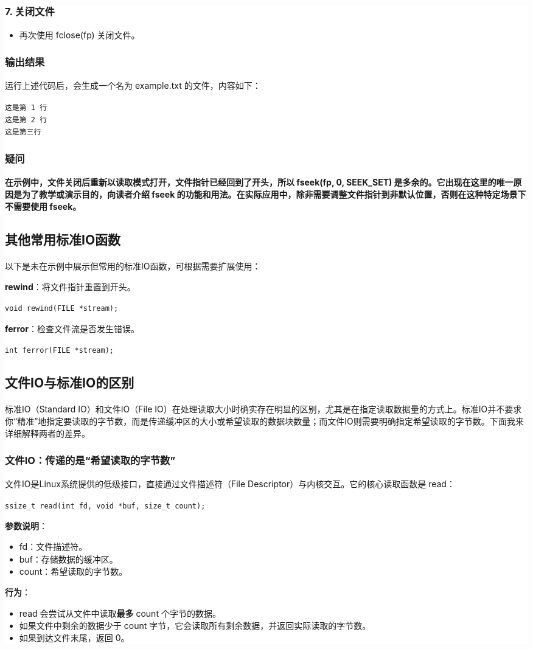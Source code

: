 ### **7. 关闭文件**

- 再次使用 fclose(fp) 关闭文件。

### 输出结果

运行上述代码后，会生成一个名为 example.txt 的文件，内容如下：

```
这是第 1 行
这是第 2 行
这是第三行
```

### 疑问

**在示例中，文件关闭后重新以读取模式打开，文件指针已经回到了开头，所以 fseek(fp, 0, SEEK_SET) 是多余的。它出现在这里的唯一原因是为了教学或演示目的，向读者介绍 fseek 的功能和用法。在实际应用中，除非需要调整文件指针到非默认位置，否则在这种特定场景下不需要使用 fseek。**

## 其他常用标准IO函数

以下是未在示例中展示但常用的标准IO函数，可根据需要扩展使用：

**rewind**：将文件指针重置到开头。

```
void rewind(FILE *stream);
```

**ferror**：检查文件流是否发生错误。

```
int ferror(FILE *stream);
```

## 文件IO与标准IO的区别

标准IO（Standard IO）和文件IO（File IO）在处理读取大小时确实存在明显的区别，尤其是在指定读取数据量的方式上。标准IO并不要求你“精准”地指定要读取的字节数，而是传递缓冲区的大小或希望读取的数据块数量；而文件IO则需要明确指定希望读取的字节数。下面我来详细解释两者的差异。

### 文件IO：传递的是“希望读取的字节数”

文件IO是Linux系统提供的低级接口，直接通过文件描述符（File Descriptor）与内核交互。它的核心读取函数是 read：

```
ssize_t read(int fd, void *buf, size_t count);
```

**参数说明**：

- fd：文件描述符。
- buf：存储数据的缓冲区。
- count：希望读取的字节数。

**行为**：

- read 会尝试从文件中读取**最多** count 个字节的数据。
- 如果文件中剩余的数据少于 count 字节，它会读取所有剩余数据，并返回实际读取的字节数。
- 如果到达文件末尾，返回 0。
